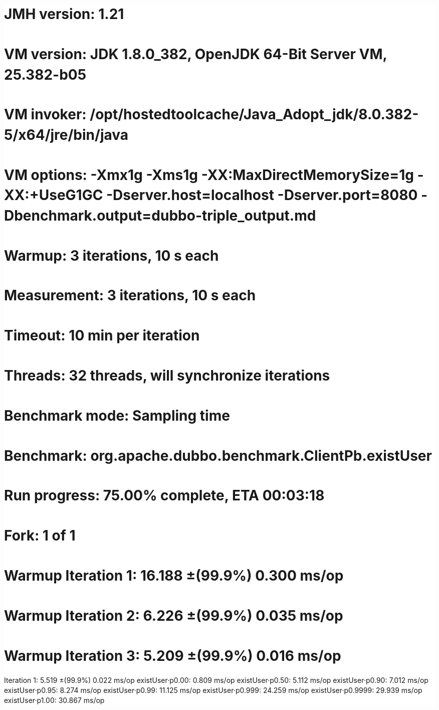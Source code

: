 
# JMH version: 1.21
# VM version: JDK 1.8.0_382, OpenJDK 64-Bit Server VM, 25.382-b05
# VM invoker: /opt/hostedtoolcache/Java_Adopt_jdk/8.0.382-5/x64/jre/bin/java
# VM options: -Xmx1g -Xms1g -XX:MaxDirectMemorySize=1g -XX:+UseG1GC -Dserver.host=localhost -Dserver.port=8080 -Dbenchmark.output=dubbo-triple_output.md
# Warmup: 3 iterations, 10 s each
# Measurement: 3 iterations, 10 s each
# Timeout: 10 min per iteration
# Threads: 32 threads, will synchronize iterations
# Benchmark mode: Sampling time
# Benchmark: org.apache.dubbo.benchmark.ClientPb.existUser

# Run progress: 75.00% complete, ETA 00:03:18
# Fork: 1 of 1
# Warmup Iteration   1: 16.188 ±(99.9%) 0.300 ms/op
# Warmup Iteration   2: 6.226 ±(99.9%) 0.035 ms/op
# Warmup Iteration   3: 5.209 ±(99.9%) 0.016 ms/op
Iteration   1: 5.519 ±(99.9%) 0.022 ms/op
                 existUser·p0.00:   0.809 ms/op
                 existUser·p0.50:   5.112 ms/op
                 existUser·p0.90:   7.012 ms/op
                 existUser·p0.95:   8.274 ms/op
                 existUser·p0.99:   11.125 ms/op
                 existUser·p0.999:  24.259 ms/op
                 existUser·p0.9999: 29.939 ms/op
                 existUser·p1.00:   30.867 ms/op
